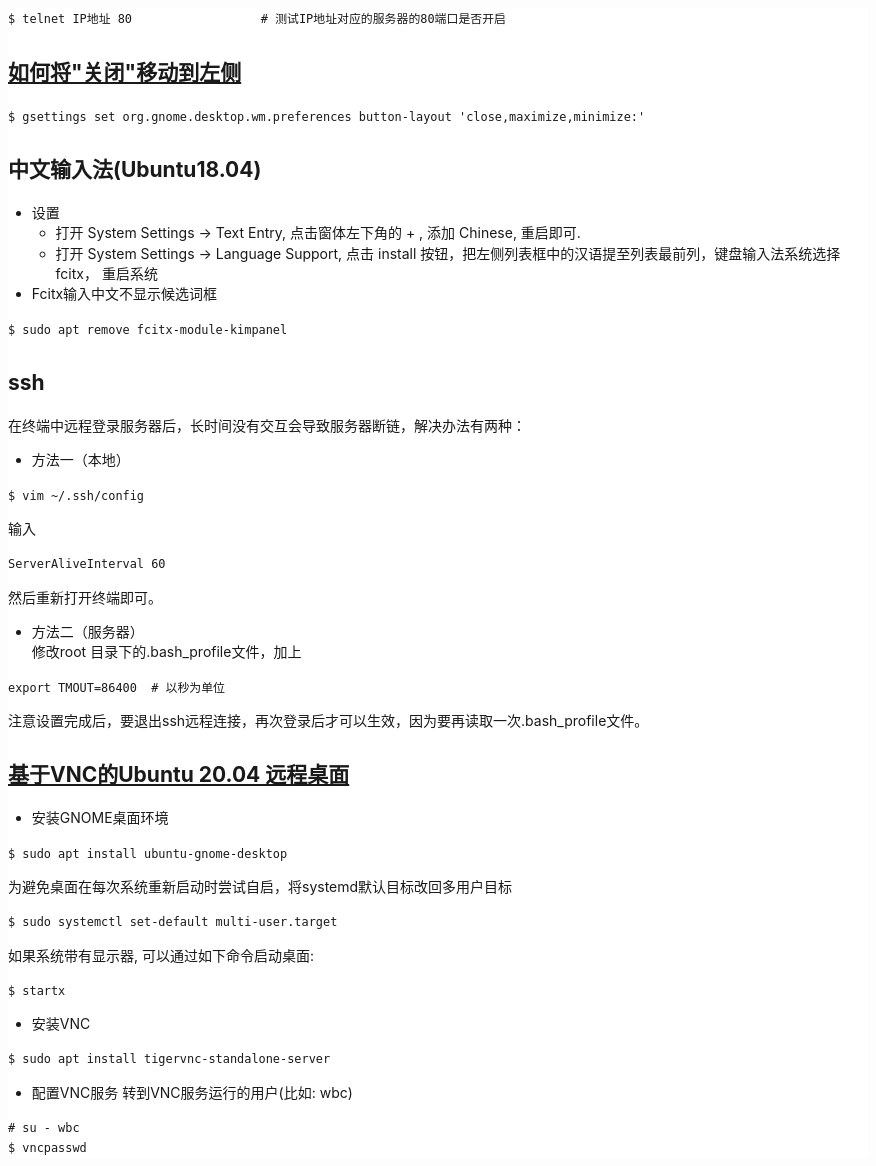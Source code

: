 ```shell script
$ telnet IP地址 80                  # 测试IP地址对应的服务器的80端口是否开启
```

## [如何将"关闭"移动到左侧](https://blog.csdn.net/qq_29935433/article/details/104795771?utm_medium=distribute.pc_relevant.none-task-blog-searchFromBaidu-3.control&depth_1-utm_source=distribute.pc_relevant.none-task-blog-searchFromBaidu-3.control)
```shell script
$ gsettings set org.gnome.desktop.wm.preferences button-layout 'close,maximize,minimize:'
```

## 中文输入法(Ubuntu18.04)
- 设置  
  - 打开 System Settings -> Text Entry, 点击窗体左下角的 + , 添加 Chinese,
  重启即可.
  - 打开 System Settings -> Language Support, 点击 install
    按钮，把左侧列表框中的汉语提至列表最前列，键盘输入法系统选择 fcitx，
    重启系统
- Fcitx输入中文不显示候选词框
```shell script
$ sudo apt remove fcitx-module-kimpanel
```

## ssh
在终端中远程登录服务器后，长时间没有交互会导致服务器断链，解决办法有两种：  
- 方法一（本地）  
```shell script
$ vim ~/.ssh/config
```
输入
```shell script
ServerAliveInterval 60
```
然后重新打开终端即可。

- 方法二（服务器）  
修改root 目录下的.bash_profile文件，加上
```shell script
export TMOUT=86400  # 以秒为单位
```
注意设置完成后，要退出ssh远程连接，再次登录后才可以生效，因为要再读取一次.bash_profile文件。

## [基于VNC的Ubuntu 20.04 远程桌面](https://www.answertopia.com/ubuntu/ubuntu-remote-desktop-access-with-vnc/)
- 安装GNOME桌面环境
```shell script
$ sudo apt install ubuntu-gnome-desktop
```
为避免桌面在每次系统重新启动时尝试自启，将systemd默认目标改回多用户目标
```shell script
$ sudo systemctl set-default multi-user.target 
```
如果系统带有显示器, 可以通过如下命令启动桌面:
```shell script
$ startx
```
- 安装VNC 
```shell script
$ sudo apt install tigervnc-standalone-server
```
- 配置VNC服务
转到VNC服务运行的用户(比如: wbc)
```shell script
# su - wbc
$ vncpasswd
```